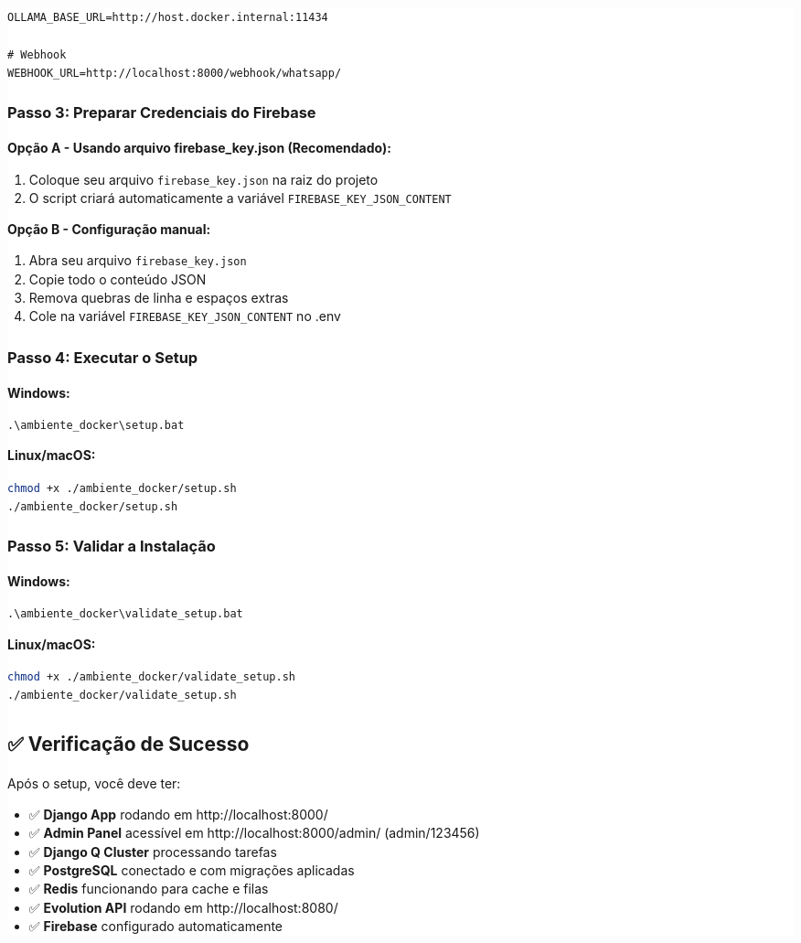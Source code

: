    ```env
   OLLAMA_BASE_URL=http://host.docker.internal:11434
   
   # Webhook
   WEBHOOK_URL=http://localhost:8000/webhook/whatsapp/
   ```

### Passo 3: Preparar Credenciais do Firebase

**Opção A - Usando arquivo firebase_key.json (Recomendado):**
1. Coloque seu arquivo `firebase_key.json` na raiz do projeto
2. O script criará automaticamente a variável `FIREBASE_KEY_JSON_CONTENT`

**Opção B - Configuração manual:**
1. Abra seu arquivo `firebase_key.json`
2. Copie todo o conteúdo JSON
3. Remova quebras de linha e espaços extras
4. Cole na variável `FIREBASE_KEY_JSON_CONTENT` no .env

### Passo 4: Executar o Setup

**Windows:**
```cmd
.\ambiente_docker\setup.bat
```

**Linux/macOS:**
```bash
chmod +x ./ambiente_docker/setup.sh
./ambiente_docker/setup.sh
```

### Passo 5: Validar a Instalação

**Windows:**
```cmd
.\ambiente_docker\validate_setup.bat
```

**Linux/macOS:**
```bash
chmod +x ./ambiente_docker/validate_setup.sh
./ambiente_docker/validate_setup.sh
```

## ✅ Verificação de Sucesso

Após o setup, você deve ter:

- ✅ **Django App** rodando em http://localhost:8000/
- ✅ **Admin Panel** acessível em http://localhost:8000/admin/ (admin/123456)
- ✅ **Django Q Cluster** processando tarefas
- ✅ **PostgreSQL** conectado e com migrações aplicadas
- ✅ **Redis** funcionando para cache e filas
- ✅ **Evolution API** rodando em http://localhost:8080/
- ✅ **Firebase** configurado automaticamente
